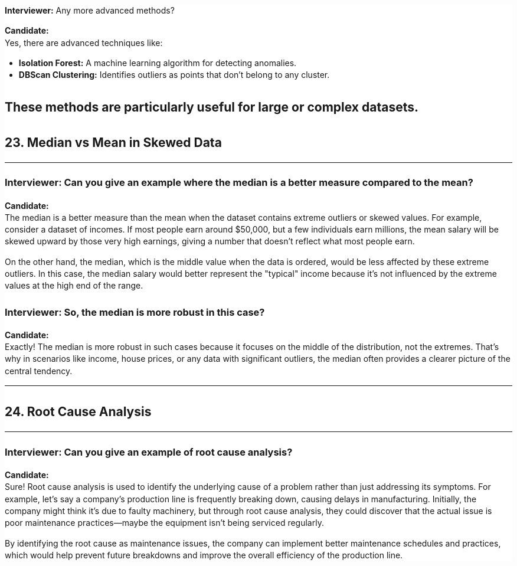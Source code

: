 
**Interviewer:** Any more advanced methods?  

**Candidate:**  
Yes, there are advanced techniques like:  
- **Isolation Forest:** A machine learning algorithm for detecting anomalies.  
- **DBScan Clustering:** Identifies outliers as points that don’t belong to any cluster.  

These methods are particularly useful for large or complex datasets.  
--------

## 23. **Median vs Mean in Skewed Data**

---

### **Interviewer:** Can you give an example where the median is a better measure compared to the mean?  

**Candidate:**  
The median is a better measure than the mean when the dataset contains extreme outliers or skewed values. For example, consider a dataset of incomes. If most people earn around $50,000, but a few individuals earn millions, the mean salary will be skewed upward by those very high earnings, giving a number that doesn’t reflect what most people earn.  

On the other hand, the median, which is the middle value when the data is ordered, would be less affected by these extreme outliers. In this case, the median salary would better represent the "typical" income because it’s not influenced by the extreme values at the high end of the range.  

### **Interviewer:** So, the median is more robust in this case?  

**Candidate:**  
Exactly! The median is more robust in such cases because it focuses on the middle of the distribution, not the extremes. That’s why in scenarios like income, house prices, or any data with significant outliers, the median often provides a clearer picture of the central tendency.  

---


## 24. **Root Cause Analysis**

---

### **Interviewer:** Can you give an example of root cause analysis?  

**Candidate:**  
Sure! Root cause analysis is used to identify the underlying cause of a problem rather than just addressing its symptoms. For example, let’s say a company’s production line is frequently breaking down, causing delays in manufacturing. Initially, the company might think it’s due to faulty machinery, but through root cause analysis, they could discover that the actual issue is poor maintenance practices—maybe the equipment isn’t being serviced regularly.  

By identifying the root cause as maintenance issues, the company can implement better maintenance schedules and practices, which would help prevent future breakdowns and improve the overall efficiency of the production line.  

